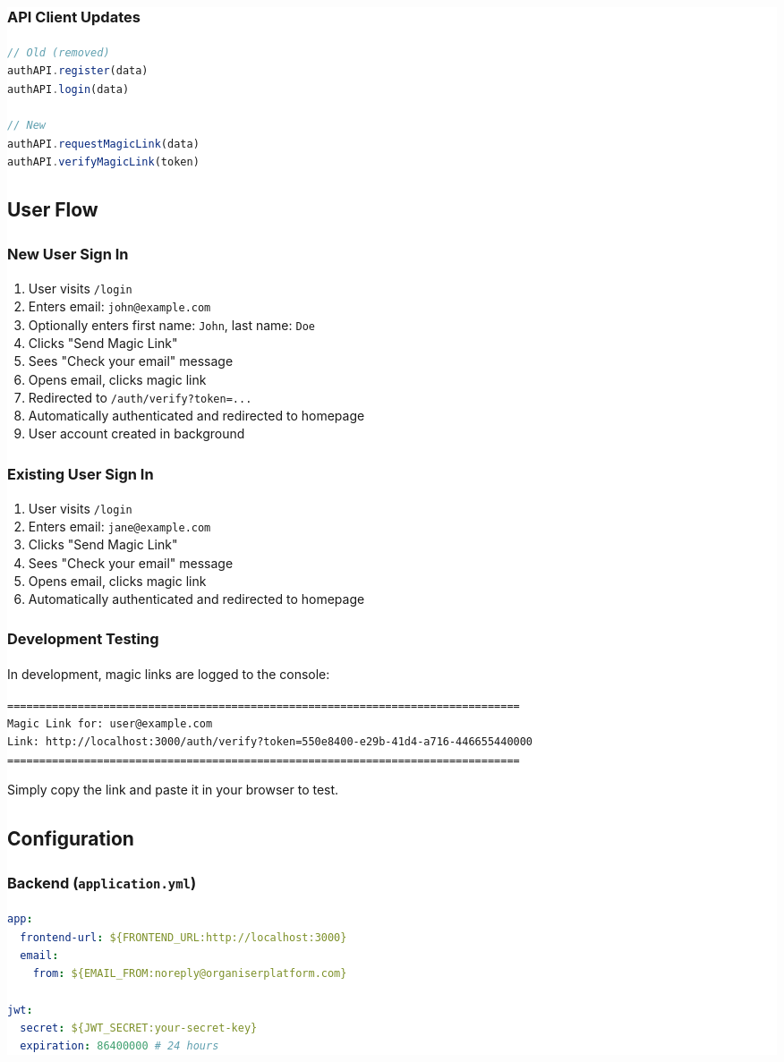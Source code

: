 ### API Client Updates

```javascript
// Old (removed)
authAPI.register(data)
authAPI.login(data)

// New
authAPI.requestMagicLink(data)
authAPI.verifyMagicLink(token)
```

## User Flow

### New User Sign In
1. User visits `/login`
2. Enters email: `john@example.com`
3. Optionally enters first name: `John`, last name: `Doe`
4. Clicks "Send Magic Link"
5. Sees "Check your email" message
6. Opens email, clicks magic link
7. Redirected to `/auth/verify?token=...`
8. Automatically authenticated and redirected to homepage
9. User account created in background

### Existing User Sign In
1. User visits `/login`
2. Enters email: `jane@example.com`
3. Clicks "Send Magic Link"
4. Sees "Check your email" message
5. Opens email, clicks magic link
6. Automatically authenticated and redirected to homepage

### Development Testing

In development, magic links are logged to the console:

```
================================================================================
Magic Link for: user@example.com
Link: http://localhost:3000/auth/verify?token=550e8400-e29b-41d4-a716-446655440000
================================================================================
```

Simply copy the link and paste it in your browser to test.

## Configuration

### Backend (`application.yml`)

```yaml
app:
  frontend-url: ${FRONTEND_URL:http://localhost:3000}
  email:
    from: ${EMAIL_FROM:noreply@organiserplatform.com}

jwt:
  secret: ${JWT_SECRET:your-secret-key}
  expiration: 86400000 # 24 hours
```
